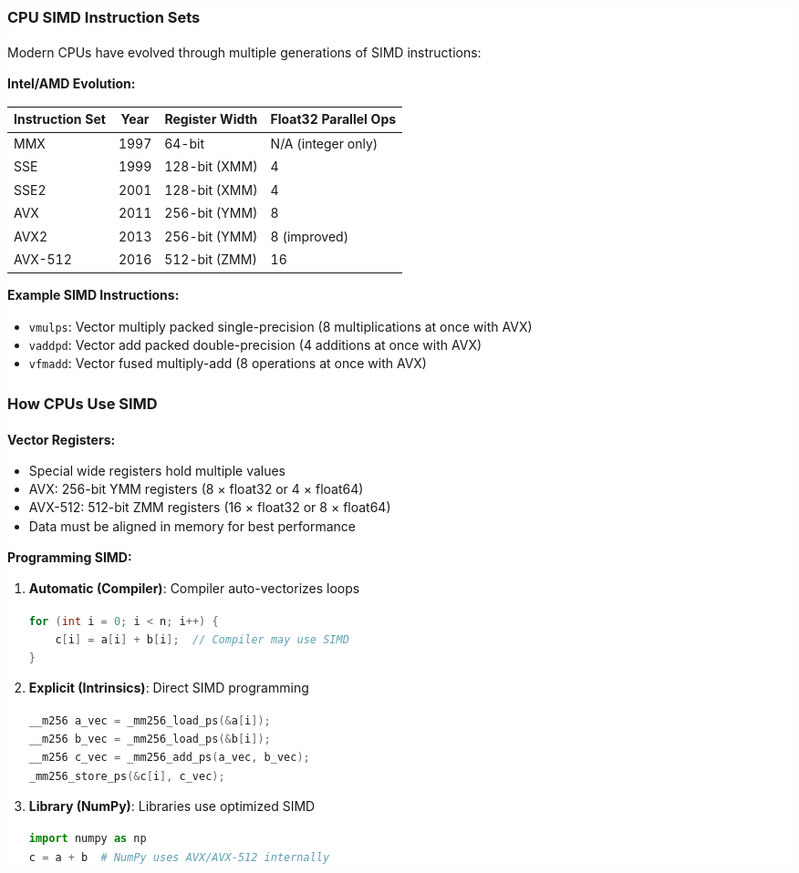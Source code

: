 ### CPU SIMD Instruction Sets

Modern CPUs have evolved through multiple generations of SIMD instructions:

**Intel/AMD Evolution:**

| Instruction Set | Year | Register Width | Float32 Parallel Ops |
|----------------|------|----------------|---------------------|
| MMX | 1997 | 64-bit | N/A (integer only) |
| SSE | 1999 | 128-bit (XMM) | 4 |
| SSE2 | 2001 | 128-bit (XMM) | 4 |
| AVX | 2011 | 256-bit (YMM) | 8 |
| AVX2 | 2013 | 256-bit (YMM) | 8 (improved) |
| AVX-512 | 2016 | 512-bit (ZMM) | 16 |

**Example SIMD Instructions:**

- `vmulps`: Vector multiply packed single-precision (8 multiplications at once with AVX)
- `vaddpd`: Vector add packed double-precision (4 additions at once with AVX)
- `vfmadd`: Vector fused multiply-add (8 operations at once with AVX)

### How CPUs Use SIMD

**Vector Registers:**

- Special wide registers hold multiple values
- AVX: 256-bit YMM registers (8 × float32 or 4 × float64)
- AVX-512: 512-bit ZMM registers (16 × float32 or 8 × float64)
- Data must be aligned in memory for best performance

**Programming SIMD:**

1. **Automatic (Compiler)**: Compiler auto-vectorizes loops
   ```c
   for (int i = 0; i < n; i++) {
       c[i] = a[i] + b[i];  // Compiler may use SIMD
   }
   ```

2. **Explicit (Intrinsics)**: Direct SIMD programming
   ```c
   __m256 a_vec = _mm256_load_ps(&a[i]);
   __m256 b_vec = _mm256_load_ps(&b[i]);
   __m256 c_vec = _mm256_add_ps(a_vec, b_vec);
   _mm256_store_ps(&c[i], c_vec);
   ```

3. **Library (NumPy)**: Libraries use optimized SIMD
   ```python
   import numpy as np
   c = a + b  # NumPy uses AVX/AVX-512 internally
   ```
